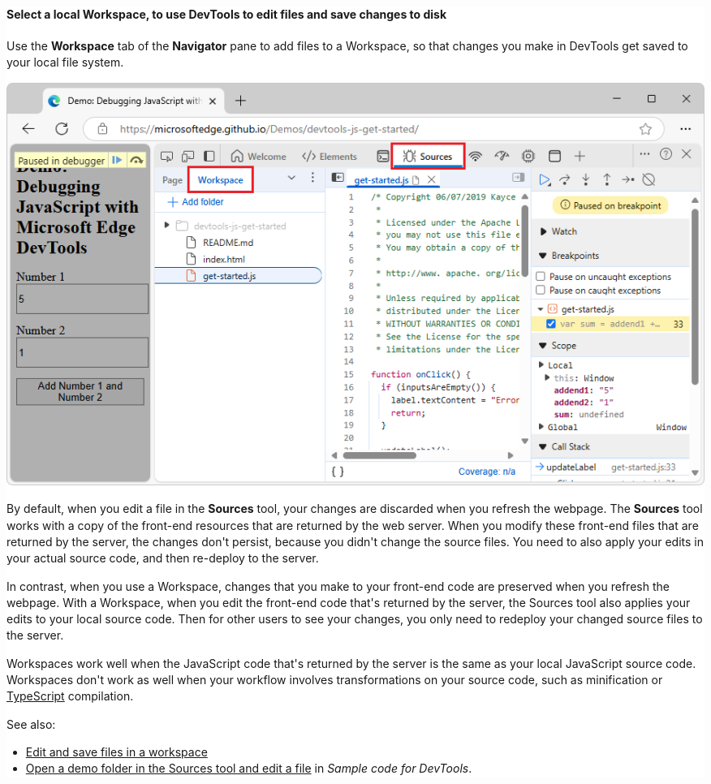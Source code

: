 

#### Select a local Workspace, to use DevTools to edit files and save changes to disk

Use the **Workspace** tab of the **Navigator** pane to add files to a Workspace, so that changes you make in DevTools get saved to your local file system.




![The Workspace tab in the Sources tool](./index-images/sources-workspace-tab.png)


By default, when you edit a file in the **Sources** tool, your changes are discarded when you refresh the webpage.  The **Sources** tool works with a copy of the front-end resources that are returned by the web server.  When you modify these front-end files that are returned by the server, the changes don't persist, because you didn't change the source files.  You need to also apply your edits in your actual source code, and then re-deploy to the server.

In contrast, when you use a Workspace, changes that you make to your front-end code are preserved when you refresh the webpage.  With a Workspace, when you edit the front-end code that's returned by the server, the Sources tool also applies your edits to your local source code.  Then for other users to see your changes, you only need to redeploy your changed source files to the server.

Workspaces work well when the JavaScript code that's returned by the server is the same as your local JavaScript source code.  Workspaces don't work as well when your workflow involves transformations on your source code, such as minification or [TypeScript](https://www.typescriptlang.org) compilation.

See also:
* [Edit and save files in a workspace](../workspaces/index.md)
* [Open a demo folder in the Sources tool and edit a file](../../devtools-guide-chromium/sample-code/sample-code.md#open-a-demo-folder-in-the-sources-tool-and-edit-a-file) in _Sample code for DevTools_.
